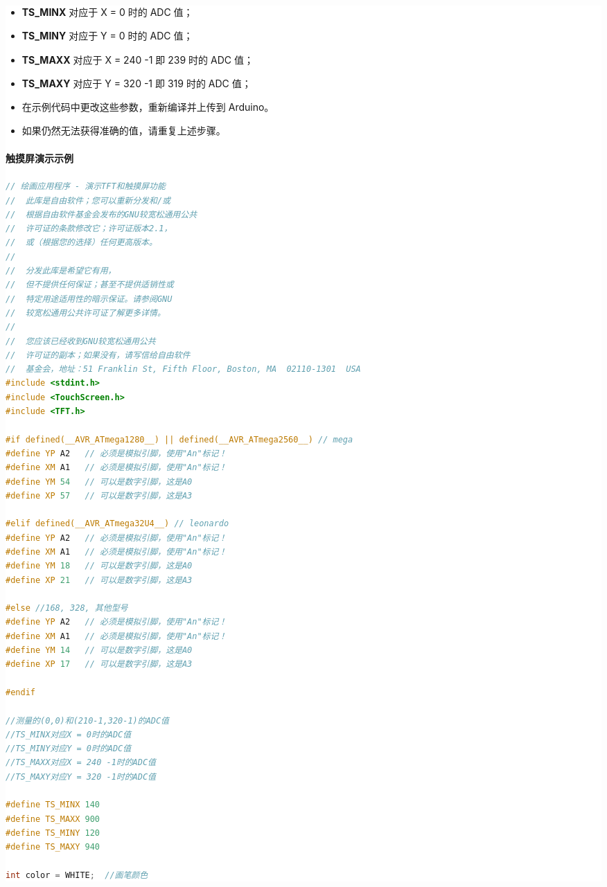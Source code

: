 - **TS_MINX** 对应于 X = 0 时的 ADC 值；

- **TS_MINY** 对应于 Y = 0 时的 ADC 值；

- **TS_MAXX** 对应于 X = 240 -1 即 239 时的 ADC 值；

- **TS_MAXY** 对应于 Y = 320 -1 即 319 时的 ADC 值；

- 在示例代码中更改这些参数，重新编译并上传到 Arduino。

- 如果仍然无法获得准确的值，请重复上述步骤。

#### 触摸屏演示示例 ####

```cpp
// 绘画应用程序 - 演示TFT和触摸屏功能
//  此库是自由软件；您可以重新分发和/或
//  根据自由软件基金会发布的GNU较宽松通用公共
//  许可证的条款修改它；许可证版本2.1，
//  或（根据您的选择）任何更高版本。
//
//  分发此库是希望它有用，
//  但不提供任何保证；甚至不提供适销性或
//  特定用途适用性的暗示保证。请参阅GNU
//  较宽松通用公共许可证了解更多详情。
//
//  您应该已经收到GNU较宽松通用公共
//  许可证的副本；如果没有，请写信给自由软件
//  基金会，地址：51 Franklin St, Fifth Floor, Boston, MA  02110-1301  USA
#include <stdint.h>
#include <TouchScreen.h>
#include <TFT.h>

#if defined(__AVR_ATmega1280__) || defined(__AVR_ATmega2560__) // mega
#define YP A2   // 必须是模拟引脚，使用"An"标记！
#define XM A1   // 必须是模拟引脚，使用"An"标记！
#define YM 54   // 可以是数字引脚，这是A0
#define XP 57   // 可以是数字引脚，这是A3

#elif defined(__AVR_ATmega32U4__) // leonardo
#define YP A2   // 必须是模拟引脚，使用"An"标记！
#define XM A1   // 必须是模拟引脚，使用"An"标记！
#define YM 18   // 可以是数字引脚，这是A0
#define XP 21   // 可以是数字引脚，这是A3

#else //168, 328, 其他型号
#define YP A2   // 必须是模拟引脚，使用"An"标记！
#define XM A1   // 必须是模拟引脚，使用"An"标记！
#define YM 14   // 可以是数字引脚，这是A0
#define XP 17   // 可以是数字引脚，这是A3

#endif

//测量的(0,0)和(210-1,320-1)的ADC值
//TS_MINX对应X = 0时的ADC值
//TS_MINY对应Y = 0时的ADC值
//TS_MAXX对应X = 240 -1时的ADC值
//TS_MAXY对应Y = 320 -1时的ADC值

#define TS_MINX 140
#define TS_MAXX 900
#define TS_MINY 120
#define TS_MAXY 940

int color = WHITE;  //画笔颜色

```